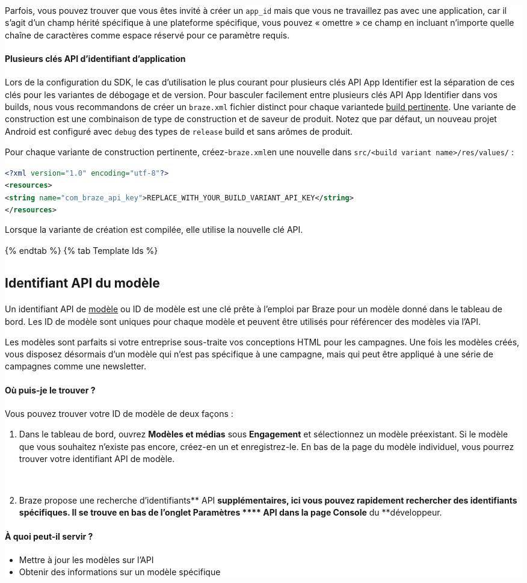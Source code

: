 Parfois, vous pouvez trouver que vous êtes invité à créer un `app_id` mais que vous ne travaillez pas avec une application, car il s’agit d’un champ hérité spécifique à une plateforme spécifique, vous pouvez « omettre » ce champ en incluant n’importe quelle chaîne de caractères comme espace réservé pour ce paramètre requis.

#### Plusieurs clés API d’identifiant d’application

Lors de la configuration du SDK, le cas d’utilisation le plus courant pour plusieurs clés API App Identifier est la séparation de ces clés pour les variantes de débogage et de version.
Pour basculer facilement entre plusieurs clés API App Identifier dans vos builds, nous vous recommandons de créer un `braze.xml` fichier distinct pour chaque variantede [build pertinente][3]. Une variante de construction est une combinaison de type de construction et de saveur de produit. Notez que par défaut, un nouveau projet Android est configuré avec `debug` des types de `release` build et sans arômes de produit.

Pour chaque variante de construction pertinente, créez-`braze.xml`en une nouvelle dans `src/<build variant name>/res/values/` :

```xml
<?xml version="1.0" encoding="utf-8"?>
<resources>
<string name="com_braze_api_key">REPLACE_WITH_YOUR_BUILD_VARIANT_API_KEY</string>
</resources>
```
Lorsque la variante de création est compilée, elle utilise la nouvelle clé API.

{% endtab %}
{% tab Template Ids %}

## Identifiant API du modèle

Un identifiant API de [modèle]({{site.baseurl}}/api/endpoints/templates/) ou ID de modèle est une clé prête à l’emploi par Braze pour un modèle donné dans le tableau de bord. Les ID de modèle sont uniques pour chaque modèle et peuvent être utilisés pour référencer des modèles via l’API. 

Les modèles sont parfaits si votre entreprise sous-traite vos conceptions HTML pour les campagnes. Une fois les modèles créés, vous disposez désormais d’un modèle qui n’est pas spécifique à une campagne, mais qui peut être appliqué à une série de campagnes comme une newsletter.

#### Où puis-je le trouver ?
Vous pouvez trouver votre ID de modèle de deux façons :

1. Dans le tableau de bord, ouvrez **Modèles et médias** sous **Engagement** et sélectionnez un modèle préexistant. Si le modèle que vous souhaitez n’existe pas encore, créez-en un et enregistrez-le. En bas de la page du modèle individuel, vous pourrez trouver votre identifiant API de modèle.<br>
<br>

2. Braze propose une recherche d’identifiants** API **supplémentaires, ici vous pouvez rapidement rechercher des identifiants spécifiques. Il se trouve en bas de l’onglet Paramètres **** API dans la page Console** du **développeur.

#### À quoi peut-il servir ?

- Mettre à jour les modèles sur l’API
- Obtenir des informations sur un modèle spécifique


[1]: https://en.wikipedia.org/wiki/UTF-8
[3]: https://developer.android.com/studio/build/build-variants.html
